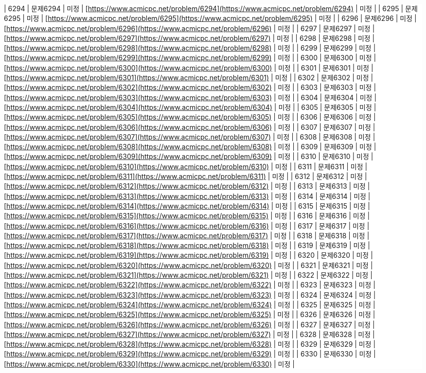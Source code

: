 | 6294 | 문제6294 | 미정 | [https://www.acmicpc.net/problem/6294](https://www.acmicpc.net/problem/6294) | 미정 |
| 6295 | 문제6295 | 미정 | [https://www.acmicpc.net/problem/6295](https://www.acmicpc.net/problem/6295) | 미정 |
| 6296 | 문제6296 | 미정 | [https://www.acmicpc.net/problem/6296](https://www.acmicpc.net/problem/6296) | 미정 |
| 6297 | 문제6297 | 미정 | [https://www.acmicpc.net/problem/6297](https://www.acmicpc.net/problem/6297) | 미정 |
| 6298 | 문제6298 | 미정 | [https://www.acmicpc.net/problem/6298](https://www.acmicpc.net/problem/6298) | 미정 |
| 6299 | 문제6299 | 미정 | [https://www.acmicpc.net/problem/6299](https://www.acmicpc.net/problem/6299) | 미정 |
| 6300 | 문제6300 | 미정 | [https://www.acmicpc.net/problem/6300](https://www.acmicpc.net/problem/6300) | 미정 |
| 6301 | 문제6301 | 미정 | [https://www.acmicpc.net/problem/6301](https://www.acmicpc.net/problem/6301) | 미정 |
| 6302 | 문제6302 | 미정 | [https://www.acmicpc.net/problem/6302](https://www.acmicpc.net/problem/6302) | 미정 |
| 6303 | 문제6303 | 미정 | [https://www.acmicpc.net/problem/6303](https://www.acmicpc.net/problem/6303) | 미정 |
| 6304 | 문제6304 | 미정 | [https://www.acmicpc.net/problem/6304](https://www.acmicpc.net/problem/6304) | 미정 |
| 6305 | 문제6305 | 미정 | [https://www.acmicpc.net/problem/6305](https://www.acmicpc.net/problem/6305) | 미정 |
| 6306 | 문제6306 | 미정 | [https://www.acmicpc.net/problem/6306](https://www.acmicpc.net/problem/6306) | 미정 |
| 6307 | 문제6307 | 미정 | [https://www.acmicpc.net/problem/6307](https://www.acmicpc.net/problem/6307) | 미정 |
| 6308 | 문제6308 | 미정 | [https://www.acmicpc.net/problem/6308](https://www.acmicpc.net/problem/6308) | 미정 |
| 6309 | 문제6309 | 미정 | [https://www.acmicpc.net/problem/6309](https://www.acmicpc.net/problem/6309) | 미정 |
| 6310 | 문제6310 | 미정 | [https://www.acmicpc.net/problem/6310](https://www.acmicpc.net/problem/6310) | 미정 |
| 6311 | 문제6311 | 미정 | [https://www.acmicpc.net/problem/6311](https://www.acmicpc.net/problem/6311) | 미정 |
| 6312 | 문제6312 | 미정 | [https://www.acmicpc.net/problem/6312](https://www.acmicpc.net/problem/6312) | 미정 |
| 6313 | 문제6313 | 미정 | [https://www.acmicpc.net/problem/6313](https://www.acmicpc.net/problem/6313) | 미정 |
| 6314 | 문제6314 | 미정 | [https://www.acmicpc.net/problem/6314](https://www.acmicpc.net/problem/6314) | 미정 |
| 6315 | 문제6315 | 미정 | [https://www.acmicpc.net/problem/6315](https://www.acmicpc.net/problem/6315) | 미정 |
| 6316 | 문제6316 | 미정 | [https://www.acmicpc.net/problem/6316](https://www.acmicpc.net/problem/6316) | 미정 |
| 6317 | 문제6317 | 미정 | [https://www.acmicpc.net/problem/6317](https://www.acmicpc.net/problem/6317) | 미정 |
| 6318 | 문제6318 | 미정 | [https://www.acmicpc.net/problem/6318](https://www.acmicpc.net/problem/6318) | 미정 |
| 6319 | 문제6319 | 미정 | [https://www.acmicpc.net/problem/6319](https://www.acmicpc.net/problem/6319) | 미정 |
| 6320 | 문제6320 | 미정 | [https://www.acmicpc.net/problem/6320](https://www.acmicpc.net/problem/6320) | 미정 |
| 6321 | 문제6321 | 미정 | [https://www.acmicpc.net/problem/6321](https://www.acmicpc.net/problem/6321) | 미정 |
| 6322 | 문제6322 | 미정 | [https://www.acmicpc.net/problem/6322](https://www.acmicpc.net/problem/6322) | 미정 |
| 6323 | 문제6323 | 미정 | [https://www.acmicpc.net/problem/6323](https://www.acmicpc.net/problem/6323) | 미정 |
| 6324 | 문제6324 | 미정 | [https://www.acmicpc.net/problem/6324](https://www.acmicpc.net/problem/6324) | 미정 |
| 6325 | 문제6325 | 미정 | [https://www.acmicpc.net/problem/6325](https://www.acmicpc.net/problem/6325) | 미정 |
| 6326 | 문제6326 | 미정 | [https://www.acmicpc.net/problem/6326](https://www.acmicpc.net/problem/6326) | 미정 |
| 6327 | 문제6327 | 미정 | [https://www.acmicpc.net/problem/6327](https://www.acmicpc.net/problem/6327) | 미정 |
| 6328 | 문제6328 | 미정 | [https://www.acmicpc.net/problem/6328](https://www.acmicpc.net/problem/6328) | 미정 |
| 6329 | 문제6329 | 미정 | [https://www.acmicpc.net/problem/6329](https://www.acmicpc.net/problem/6329) | 미정 |
| 6330 | 문제6330 | 미정 | [https://www.acmicpc.net/problem/6330](https://www.acmicpc.net/problem/6330) | 미정 |